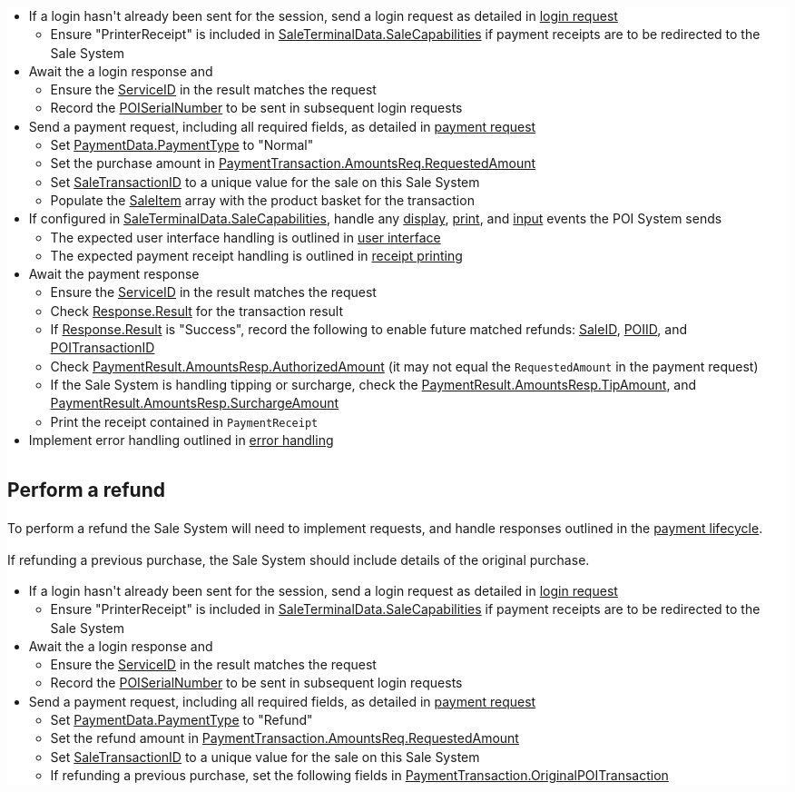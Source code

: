 
- If a login hasn't already been sent for the session, send a login request as detailed in [login request](#login) 
  - Ensure "PrinterReceipt" is included in [SaleTerminalData.SaleCapabilities](/docs/api-reference/data-model#salecapabilities) if payment receipts are to be redirected to the Sale System
- Await the a login response and
  - Ensure the [ServiceID](/docs/api-reference/data-model#serviceid) in the result matches the request
  - Record the [POISerialNumber](/docs/api-reference/data-model#poiserialnumber) to be sent in subsequent login requests
- Send a payment request, including all required fields, as detailed in [payment request](#payment) 
  - Set [PaymentData.PaymentType](/docs/api-reference/data-model#paymenttype) to "Normal"
  - Set the purchase amount in [PaymentTransaction.AmountsReq.RequestedAmount](/docs/api-reference/data-model#requestedamount)
  - Set [SaleTransactionID](/docs/api-reference/data-model#saletransactionid) to a unique value for the sale on this Sale System
  - Populate the [SaleItem](/docs/api-reference/data-model#saleitem) array with the product basket for the transaction 
- If configured in [SaleTerminalData.SaleCapabilities](/docs/api-reference/data-model#salecapabilities), handle any [display](#display), [print](#print), and [input](#input) events the POI System sends
  - The expected user interface handling is outlined in [user interface](#user-interface)
  - The expected payment receipt handling is outlined in [receipt printing](#receipt-printing)
- Await the payment response 
  - Ensure the [ServiceID](/docs/api-reference/data-model#serviceid) in the result matches the request
  - Check [Response.Result](/docs/api-reference/data-model#result) for the transaction result 
  - If [Response.Result](/docs/api-reference/data-model#result) is "Success", record the following to enable future matched refunds: [SaleID](/docs/api-reference/data-model#saleid), [POIID](/docs/api-reference/data-model#poiid), and [POITransactionID](/docs/api-reference/data-model#poitransactionid)
  - Check [PaymentResult.AmountsResp.AuthorizedAmount](#authorizedamount) (it may not equal the `RequestedAmount` in the payment request)
  - If the Sale System is handling tipping or surcharge, check the [PaymentResult.AmountsResp.TipAmount](/docs/api-reference/data-model#tipamount), and [PaymentResult.AmountsResp.SurchargeAmount](/docs/api-reference/data-model#surchargeamount)
  - Print the receipt contained in `PaymentReceipt`
- Implement error handling outlined in [error handling](#error-handling)


## Perform a refund



To perform a refund the Sale System will need to implement requests, and handle responses outlined in the [payment lifecycle](#getting-started-design-your-integration-payment-lifecycle).

If refunding a previous purchase, the Sale System should include details of the original purchase. 

- If a login hasn't already been sent for the session, send a login request as detailed in [login request](#login) 
  - Ensure "PrinterReceipt" is included in [SaleTerminalData.SaleCapabilities](/docs/api-reference/data-model#salecapabilities) if payment receipts are to be redirected to the Sale System
- Await the a login response and
  - Ensure the [ServiceID](/docs/api-reference/data-model#serviceid) in the result matches the request
  - Record the [POISerialNumber](/docs/api-reference/data-model#poiserialnumber) to be sent in subsequent login requests
- Send a payment request, including all required fields, as detailed in [payment request](#payment) 
  - Set [PaymentData.PaymentType](/docs/api-reference/data-model#paymenttype) to "Refund"
  - Set the refund amount in [PaymentTransaction.AmountsReq.RequestedAmount](/docs/api-reference/data-model#requestedamount)
  - Set [SaleTransactionID](/docs/api-reference/data-model#saletransactionid) to a unique value for the sale on this Sale System
  - If refunding a previous purchase, set the following fields in [PaymentTransaction.OriginalPOITransaction](/docs/api-reference/data-model#originalpoitransaction)
